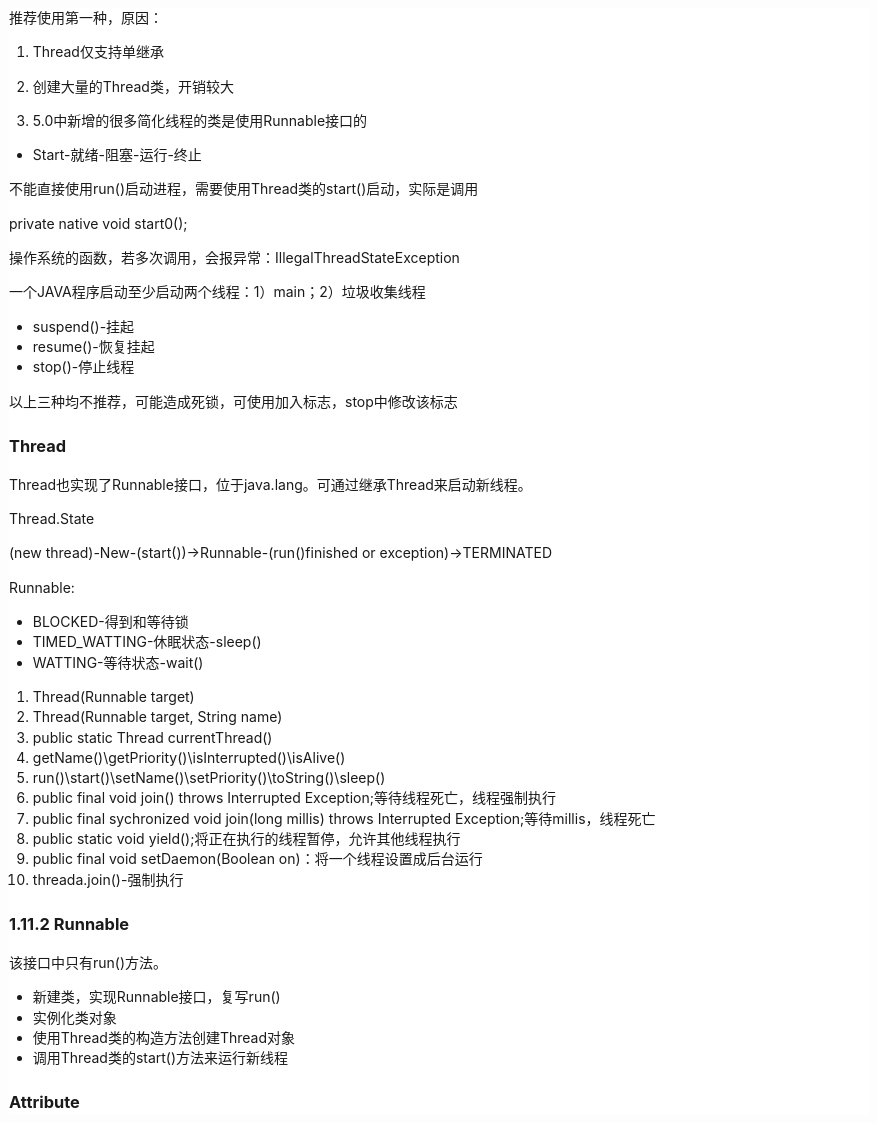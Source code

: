 推荐使用第一种，原因：

1. Thread仅支持单继承

2. 创建大量的Thread类，开销较大

3. 5.0中新增的很多简化线程的类是使用Runnable接口的
- Start-就绪-阻塞-运行-终止

不能直接使用run()启动进程，需要使用Thread类的start()启动，实际是调用

private native void start0();

操作系统的函数，若多次调用，会报异常：IllegalThreadStateException

一个JAVA程序启动至少启动两个线程：1）main；2）垃圾收集线程

- suspend()-挂起
- resume()-恢复挂起
- stop()-停止线程

以上三种均不推荐，可能造成死锁，可使用加入标志，stop中修改该标志

### Thread

Thread也实现了Runnable接口，位于java.lang。可通过继承Thread来启动新线程。

Thread.State

(new thread)-New-(start())->Runnable-(run()finished or exception)->TERMINATED

Runnable: 

- BLOCKED-得到和等待锁
- TIMED_WATTING-休眠状态-sleep()
- WATTING-等待状态-wait()
1. Thread(Runnable target)
2. Thread(Runnable target, String name)
3. public static Thread currentThread()
4. getName()\getPriority()\isInterrupted()\isAlive()
5. run()\start()\setName()\setPriority()\toString()\sleep()
6. public final void join() throws Interrupted Exception;等待线程死亡，线程强制执行
7. public final sychronized void join(long millis) throws Interrupted Exception;等待millis，线程死亡
8. public static void yield();将正在执行的线程暂停，允许其他线程执行
9. public final void setDaemon(Boolean on)：将一个线程设置成后台运行
10. threada.join()-强制执行

### 1.11.2 Runnable

该接口中只有run()方法。

- 新建类，实现Runnable接口，复写run()
- 实例化类对象
- 使用Thread类的构造方法创建Thread对象
- 调用Thread类的start()方法来运行新线程

### Attribute
